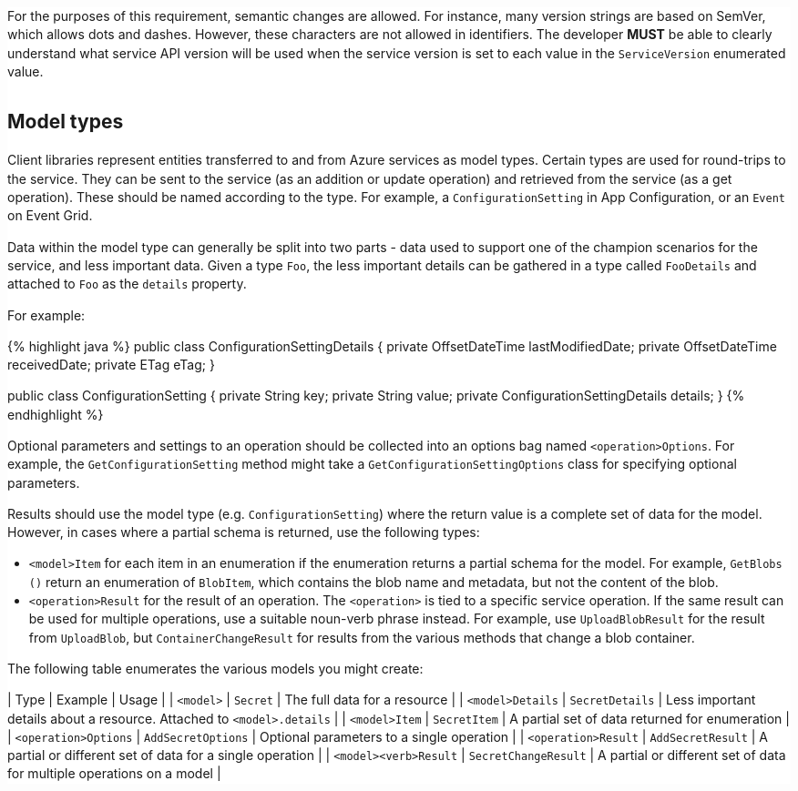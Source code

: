 For the purposes of this requirement, semantic changes are allowed.  For instance, many version strings are based on SemVer, which allows dots and dashes.  However, these characters are not allowed in identifiers.  The developer **MUST** be able to clearly understand what service API version will be used when the service version is set to each value in the `ServiceVersion` enumerated value.

## Model types

Client libraries represent entities transferred to and from Azure services as model types.   Certain types are used for round-trips to the service.  They can be sent to the service (as an addition or update operation) and retrieved from the service (as a get operation).  These should be named according to the type.  For example, a `ConfigurationSetting` in App Configuration, or an `Event` on Event Grid.

Data within the model type can generally be split into two parts - data used to support one of the champion scenarios for the service, and less important data.  Given a type `Foo`, the less important details can be gathered in a type called `FooDetails` and attached to `Foo` as the `details` property.

For example:

{% highlight java %}
public class ConfigurationSettingDetails {
    private OffsetDateTime lastModifiedDate;
    private OffsetDateTime receivedDate;
    private ETag eTag;
}

public class ConfigurationSetting {
    private String key;
    private String value;
    private ConfigurationSettingDetails details;
}
{% endhighlight %}

Optional parameters and settings to an operation should be collected into an options bag named `<operation>Options`. For example, the `GetConfigurationSetting` method might take a `GetConfigurationSettingOptions` class for specifying optional parameters.

Results should use the model type (e.g. `ConfigurationSetting`) where the return value is a complete set of data for the model.  However, in cases where a partial schema is returned, use the following types:

* `<model>Item` for each item in an enumeration if the enumeration returns a partial schema for the model.  For example, `GetBlobs()` return an enumeration of `BlobItem`, which contains the blob name and metadata, but not the content of the blob.
* `<operation>Result` for the result of an operation.  The `<operation>` is tied to a specific service operation.  If the same result can be used for multiple operations, use a suitable noun-verb phrase instead.  For example, use `UploadBlobResult` for the result from `UploadBlob`, but `ContainerChangeResult` for results from the various methods that change a blob container.

The following table enumerates the various models you might create:

| Type | Example | Usage |
| `<model>` | `Secret` | The full data for a resource |
| `<model>Details` | `SecretDetails` | Less important details about a resource.  Attached to `<model>.details` |
| `<model>Item` | `SecretItem` | A partial set of data returned for enumeration |
| `<operation>Options` | `AddSecretOptions` | Optional parameters to a single operation |
| `<operation>Result` | `AddSecretResult` | A partial or different set of data for a single operation |
| `<model><verb>Result` | `SecretChangeResult` | A partial or different set of data for multiple operations on a model |
